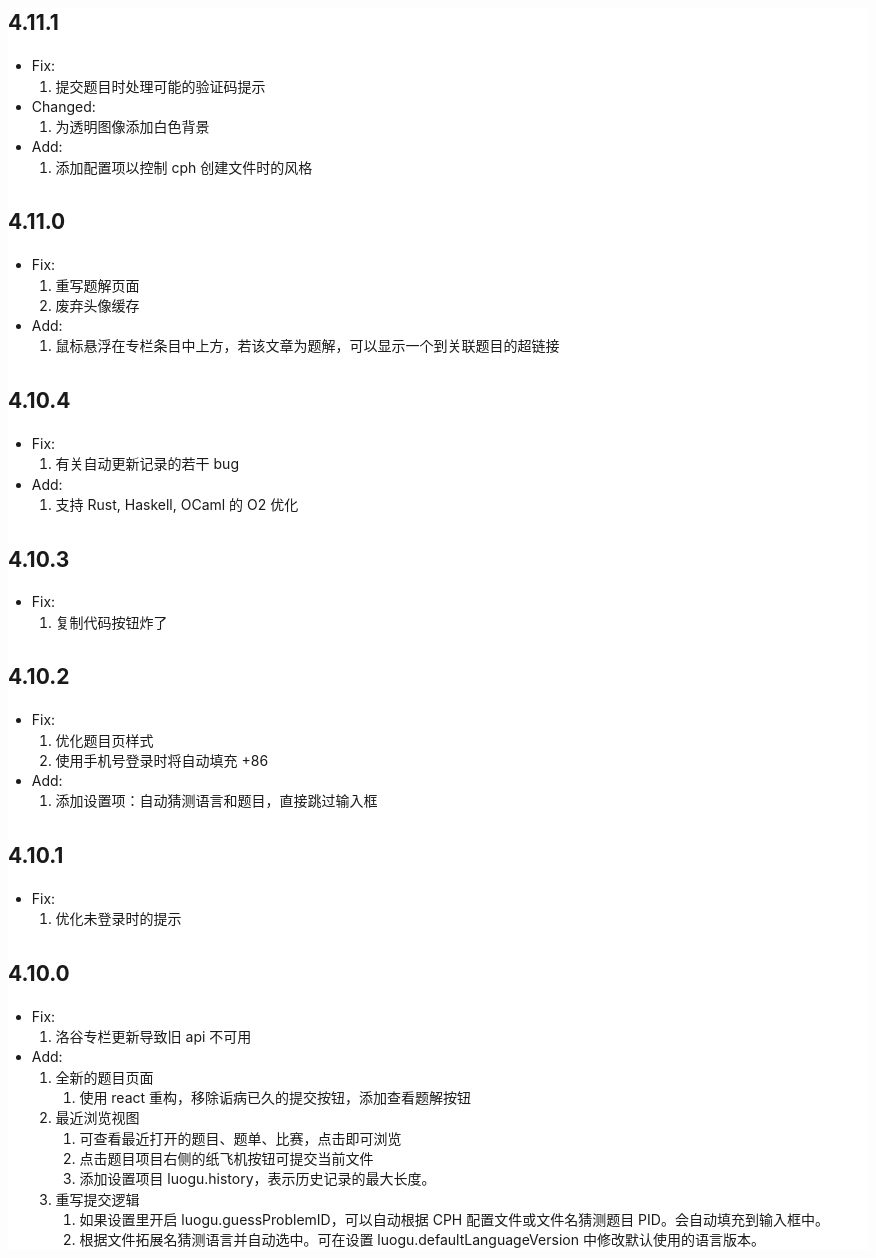 ## 4.11.1

- Fix:
  1. 提交题目时处理可能的验证码提示
- Changed:
  1. 为透明图像添加白色背景
- Add:
  1. 添加配置项以控制 cph 创建文件时的风格

## 4.11.0

- Fix:
  1. 重写题解页面
  2. 废弃头像缓存
- Add:
  1. 鼠标悬浮在专栏条目中上方，若该文章为题解，可以显示一个到关联题目的超链接

## 4.10.4

- Fix:
  1. 有关自动更新记录的若干 bug
- Add:
  1. 支持 Rust, Haskell, OCaml 的 O2 优化

## 4.10.3

- Fix:
  1. 复制代码按钮炸了

## 4.10.2

- Fix:
  1. 优化题目页样式
  2. 使用手机号登录时将自动填充 +86
- Add:
  1. 添加设置项：自动猜测语言和题目，直接跳过输入框

## 4.10.1

- Fix:
  1. 优化未登录时的提示

## 4.10.0

- Fix:
  1. 洛谷专栏更新导致旧 api 不可用
- Add:
  1. 全新的题目页面
     1. 使用 react 重构，移除诟病已久的提交按钮，添加查看题解按钮
  2. 最近浏览视图
     1. 可查看最近打开的题目、题单、比赛，点击即可浏览
     2. 点击题目项目右侧的纸飞机按钮可提交当前文件
     3. 添加设置项目 luogu.history，表示历史记录的最大长度。
  3. 重写提交逻辑
     1. 如果设置里开启 luogu.guessProblemID，可以自动根据 CPH 配置文件或文件名猜测题目 PID。会自动填充到输入框中。
     2. 根据文件拓展名猜测语言并自动选中。可在设置 luogu.defaultLanguageVersion 中修改默认使用的语言版本。
